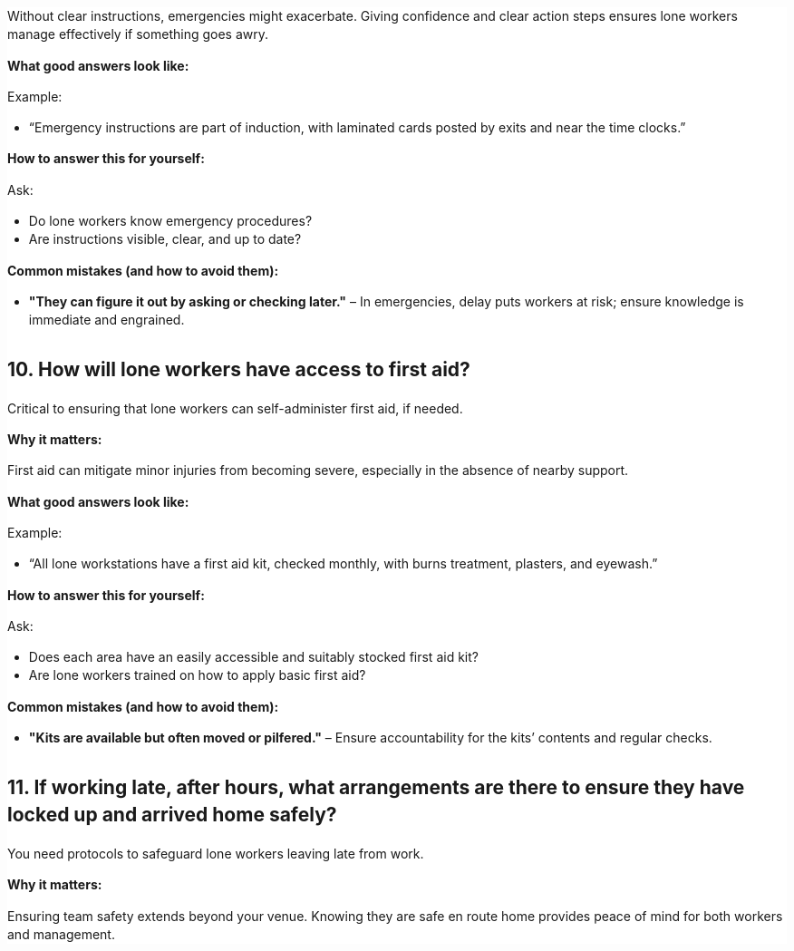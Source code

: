  Without clear instructions, emergencies might exacerbate. Giving confidence and clear action steps ensures lone workers manage effectively if something goes awry.

 **What good answers look like:**

 Example:

 - “Emergency instructions are part of induction, with laminated cards posted by exits and near the time clocks.”

 **How to answer this for yourself:**

 Ask:

 - Do lone workers know emergency procedures?
- Are instructions visible, clear, and up to date?

 **Common mistakes (and how to avoid them):**

 - **"They can figure it out by asking or checking later."** – In emergencies, delay puts workers at risk; ensure knowledge is immediate and engrained.

 ## 10. How will lone workers have access to first aid?

 Critical to ensuring that lone workers can self-administer first aid, if needed.

 **Why it matters:**

 First aid can mitigate minor injuries from becoming severe, especially in the absence of nearby support.

 **What good answers look like:**

 Example:

 - “All lone workstations have a first aid kit, checked monthly, with burns treatment, plasters, and eyewash.”

 **How to answer this for yourself:**

 Ask:

 - Does each area have an easily accessible and suitably stocked first aid kit?
- Are lone workers trained on how to apply basic first aid?

 **Common mistakes (and how to avoid them):**

 - **"Kits are available but often moved or pilfered."** – Ensure accountability for the kits’ contents and regular checks.

 ## 11. If working late, after hours, what arrangements are there to ensure they have locked up and arrived home safely?

 You need protocols to safeguard lone workers leaving late from work.

 **Why it matters:**

 Ensuring team safety extends beyond your venue. Knowing they are safe en route home provides peace of mind for both workers and management.
